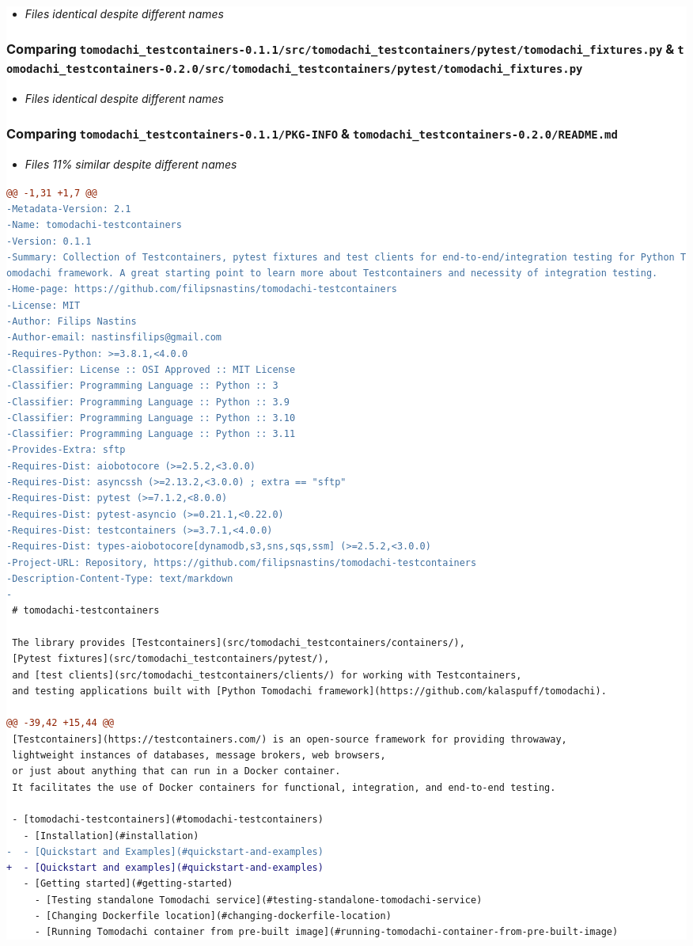  * *Files identical despite different names*

### Comparing `tomodachi_testcontainers-0.1.1/src/tomodachi_testcontainers/pytest/tomodachi_fixtures.py` & `tomodachi_testcontainers-0.2.0/src/tomodachi_testcontainers/pytest/tomodachi_fixtures.py`

 * *Files identical despite different names*

### Comparing `tomodachi_testcontainers-0.1.1/PKG-INFO` & `tomodachi_testcontainers-0.2.0/README.md`

 * *Files 11% similar despite different names*

```diff
@@ -1,31 +1,7 @@
-Metadata-Version: 2.1
-Name: tomodachi-testcontainers
-Version: 0.1.1
-Summary: Collection of Testcontainers, pytest fixtures and test clients for end-to-end/integration testing for Python Tomodachi framework. A great starting point to learn more about Testcontainers and necessity of integration testing.
-Home-page: https://github.com/filipsnastins/tomodachi-testcontainers
-License: MIT
-Author: Filips Nastins
-Author-email: nastinsfilips@gmail.com
-Requires-Python: >=3.8.1,<4.0.0
-Classifier: License :: OSI Approved :: MIT License
-Classifier: Programming Language :: Python :: 3
-Classifier: Programming Language :: Python :: 3.9
-Classifier: Programming Language :: Python :: 3.10
-Classifier: Programming Language :: Python :: 3.11
-Provides-Extra: sftp
-Requires-Dist: aiobotocore (>=2.5.2,<3.0.0)
-Requires-Dist: asyncssh (>=2.13.2,<3.0.0) ; extra == "sftp"
-Requires-Dist: pytest (>=7.1.2,<8.0.0)
-Requires-Dist: pytest-asyncio (>=0.21.1,<0.22.0)
-Requires-Dist: testcontainers (>=3.7.1,<4.0.0)
-Requires-Dist: types-aiobotocore[dynamodb,s3,sns,sqs,ssm] (>=2.5.2,<3.0.0)
-Project-URL: Repository, https://github.com/filipsnastins/tomodachi-testcontainers
-Description-Content-Type: text/markdown
-
 # tomodachi-testcontainers
 
 The library provides [Testcontainers](src/tomodachi_testcontainers/containers/),
 [Pytest fixtures](src/tomodachi_testcontainers/pytest/),
 and [test clients](src/tomodachi_testcontainers/clients/) for working with Testcontainers,
 and testing applications built with [Python Tomodachi framework](https://github.com/kalaspuff/tomodachi).
 
@@ -39,42 +15,44 @@
 [Testcontainers](https://testcontainers.com/) is an open-source framework for providing throwaway,
 lightweight instances of databases, message brokers, web browsers,
 or just about anything that can run in a Docker container.
 It facilitates the use of Docker containers for functional, integration, and end-to-end testing.
 
 - [tomodachi-testcontainers](#tomodachi-testcontainers)
   - [Installation](#installation)
-  - [Quickstart and Examples](#quickstart-and-examples)
+  - [Quickstart and examples](#quickstart-and-examples)
   - [Getting started](#getting-started)
     - [Testing standalone Tomodachi service](#testing-standalone-tomodachi-service)
     - [Changing Dockerfile location](#changing-dockerfile-location)
     - [Running Tomodachi container from pre-built image](#running-tomodachi-container-from-pre-built-image)
```